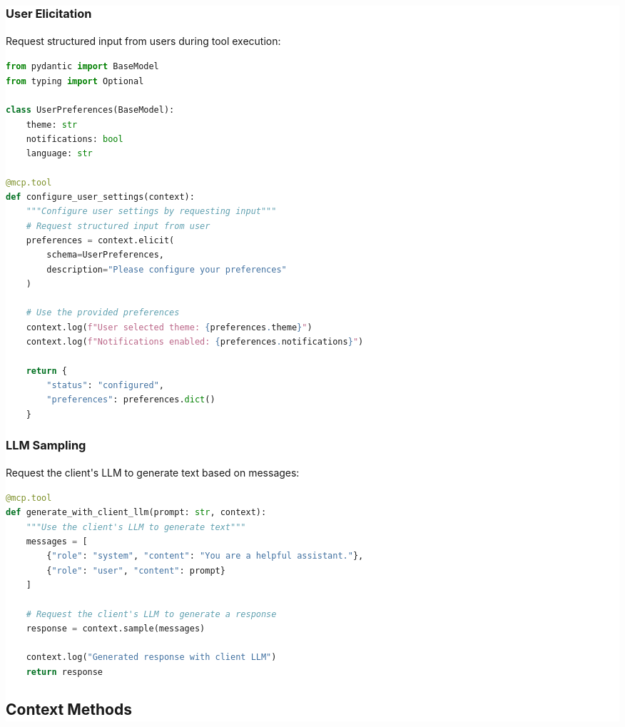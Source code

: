 ### User Elicitation
Request structured input from users during tool execution:

```python
from pydantic import BaseModel
from typing import Optional

class UserPreferences(BaseModel):
    theme: str
    notifications: bool
    language: str

@mcp.tool
def configure_user_settings(context):
    """Configure user settings by requesting input"""
    # Request structured input from user
    preferences = context.elicit(
        schema=UserPreferences,
        description="Please configure your preferences"
    )
    
    # Use the provided preferences
    context.log(f"User selected theme: {preferences.theme}")
    context.log(f"Notifications enabled: {preferences.notifications}")
    
    return {
        "status": "configured",
        "preferences": preferences.dict()
    }
```

### LLM Sampling
Request the client's LLM to generate text based on messages:

```python
@mcp.tool
def generate_with_client_llm(prompt: str, context):
    """Use the client's LLM to generate text"""
    messages = [
        {"role": "system", "content": "You are a helpful assistant."},
        {"role": "user", "content": prompt}
    ]
    
    # Request the client's LLM to generate a response
    response = context.sample(messages)
    
    context.log("Generated response with client LLM")
    return response
```

## Context Methods

